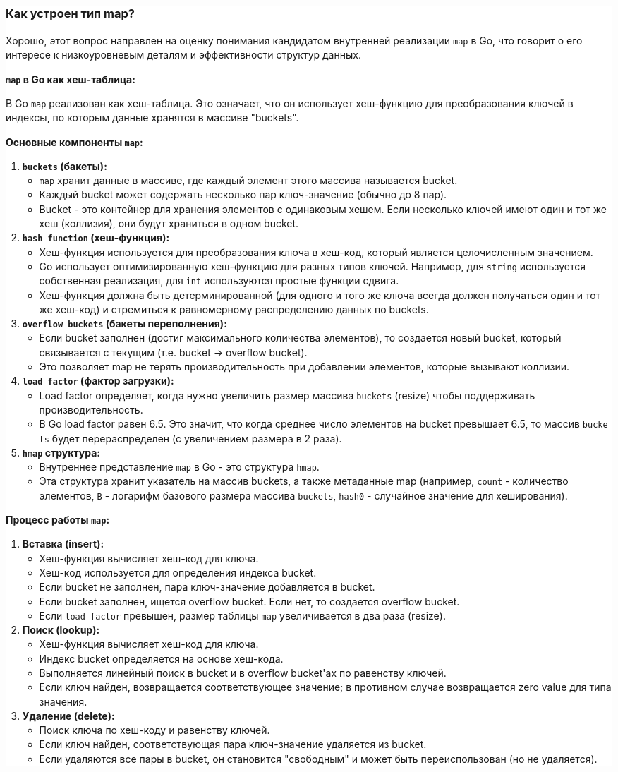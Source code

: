 ### Как устроен тип map?

Хорошо, этот вопрос направлен на оценку понимания кандидатом внутренней реализации `map` в Go, что говорит о его интересе к низкоуровневым деталям и эффективности структур данных.

**`map` в Go как хеш-таблица:**

В Go `map` реализован как хеш-таблица. Это означает, что он использует хеш-функцию для преобразования ключей в индексы, по которым данные хранятся в массиве "buckets".

**Основные компоненты `map`:**

1.  **`buckets` (бакеты):**
    *   `map` хранит данные в массиве, где каждый элемент этого массива называется bucket.
    *   Каждый bucket может содержать несколько пар ключ-значение (обычно до 8 пар).
    *   Bucket - это контейнер для хранения элементов с одинаковым хешем. Если несколько ключей имеют один и тот же хеш (коллизия), они будут храниться в одном bucket.
2.  **`hash function` (хеш-функция):**
    *   Хеш-функция используется для преобразования ключа в хеш-код, который является целочисленным значением.
    *   Go использует оптимизированную хеш-функцию для разных типов ключей. Например, для `string` используется собственная реализация, для `int` используются простые функции сдвига.
    *   Хеш-функция должна быть детерминированной (для одного и того же ключа всегда должен получаться один и тот же хеш-код) и стремиться к равномерному распределению данных по buckets.
3.  **`overflow buckets` (бакеты переполнения):**
    *   Если bucket заполнен (достиг максимального количества элементов), то создается новый bucket, который связывается с текущим (т.е. bucket -> overflow bucket).
    *   Это позволяет map не терять производительность при добавлении элементов, которые вызывают коллизии.
4.  **`load factor` (фактор загрузки):**
    *   Load factor определяет, когда нужно увеличить размер массива `buckets` (resize) чтобы поддерживать производительность.
    *   В Go load factor равен 6.5. Это значит, что когда среднее число элементов на bucket превышает 6.5, то массив `buckets` будет перераспределен (с увеличением размера в 2 раза).
5.  **`hmap` структура:**
    *   Внутреннее представление `map` в Go - это структура `hmap`.
    *   Эта структура хранит указатель на массив buckets, а также метаданные map (например, `count` - количество элементов, `B` - логарифм базового размера массива `buckets`, `hash0` - случайное значение для хеширования).

**Процесс работы `map`:**

1.  **Вставка (insert):**
    *   Хеш-функция вычисляет хеш-код для ключа.
    *   Хеш-код используется для определения индекса bucket.
    *   Если bucket не заполнен, пара ключ-значение добавляется в bucket.
    *   Если bucket заполнен, ищется overflow bucket. Если нет, то создается overflow bucket.
    *   Если `load factor` превышен, размер таблицы `map` увеличивается в два раза (resize).
2.  **Поиск (lookup):**
    *   Хеш-функция вычисляет хеш-код для ключа.
    *   Индекс bucket определяется на основе хеш-кода.
    *   Выполняется линейный поиск в bucket и в overflow bucket'ах по равенству ключей.
    *   Если ключ найден, возвращается соответствующее значение; в противном случае возвращается zero value для типа значения.
3.  **Удаление (delete):**
    *   Поиск ключа по хеш-коду и равенству ключей.
    *   Если ключ найден, соответствующая пара ключ-значение удаляется из bucket.
    *   Если удаляются все пары в bucket, он становится "свободным" и может быть переиспользован (но не удаляется).
